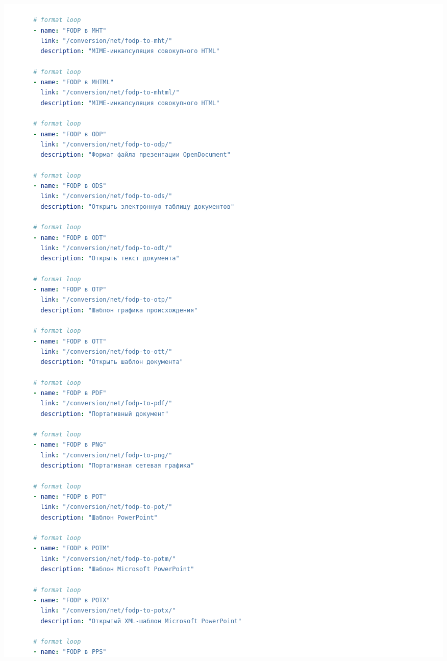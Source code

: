 ```yaml

        # format loop
        - name: "FODP в MHT"
          link: "/conversion/net/fodp-to-mht/"
          description: "MIME-инкапсуляция совокупного HTML"

        # format loop
        - name: "FODP в MHTML"
          link: "/conversion/net/fodp-to-mhtml/"
          description: "MIME-инкапсуляция совокупного HTML"

        # format loop
        - name: "FODP в ODP"
          link: "/conversion/net/fodp-to-odp/"
          description: "Формат файла презентации OpenDocument"

        # format loop
        - name: "FODP в ODS"
          link: "/conversion/net/fodp-to-ods/"
          description: "Открыть электронную таблицу документов"

        # format loop
        - name: "FODP в ODT"
          link: "/conversion/net/fodp-to-odt/"
          description: "Открыть текст документа"

        # format loop
        - name: "FODP в OTP"
          link: "/conversion/net/fodp-to-otp/"
          description: "Шаблон графика происхождения"

        # format loop
        - name: "FODP в OTT"
          link: "/conversion/net/fodp-to-ott/"
          description: "Открыть шаблон документа"

        # format loop
        - name: "FODP в PDF"
          link: "/conversion/net/fodp-to-pdf/"
          description: "Портативный документ"

        # format loop
        - name: "FODP в PNG"
          link: "/conversion/net/fodp-to-png/"
          description: "Портативная сетевая графика"

        # format loop
        - name: "FODP в POT"
          link: "/conversion/net/fodp-to-pot/"
          description: "Шаблон PowerPoint"

        # format loop
        - name: "FODP в POTM"
          link: "/conversion/net/fodp-to-potm/"
          description: "Шаблон Microsoft PowerPoint"

        # format loop
        - name: "FODP в POTX"
          link: "/conversion/net/fodp-to-potx/"
          description: "Открытый XML-шаблон Microsoft PowerPoint"

        # format loop
        - name: "FODP в PPS"
```